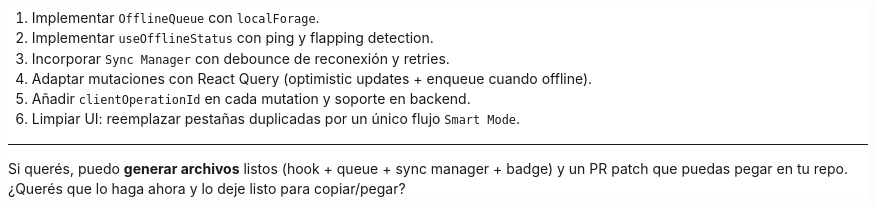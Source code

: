 1. Implementar `OfflineQueue` con `localForage`.
2. Implementar `useOfflineStatus` con ping y flapping detection.
3. Incorporar `Sync Manager` con debounce de reconexión y retries.
4. Adaptar mutaciones con React Query (optimistic updates + enqueue cuando offline).
5. Añadir `clientOperationId` en cada mutation y soporte en backend.
6. Limpiar UI: reemplazar pestañas duplicadas por un único flujo `Smart Mode`.

---

Si querés, puedo **generar archivos** listos (hook + queue + sync manager + badge) y un PR patch que puedas pegar en tu repo. ¿Querés que lo haga ahora y lo deje listo para copiar/pegar?

